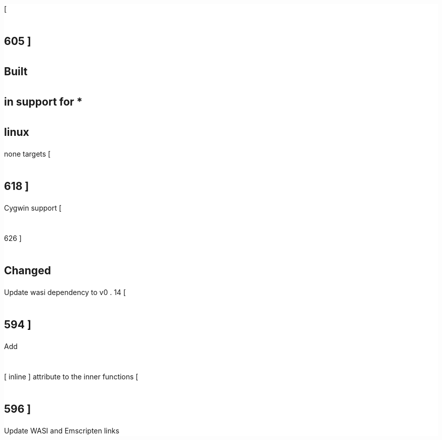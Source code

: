 [
#
605
]
-
Built
-
in
support
for
*
-
linux
-
none
targets
[
#
618
]
-
Cygwin
support
[
#
626
]
#
#
#
Changed
-
Update
wasi
dependency
to
v0
.
14
[
#
594
]
-
Add
#
[
inline
]
attribute
to
the
inner
functions
[
#
596
]
-
Update
WASI
and
Emscripten
links